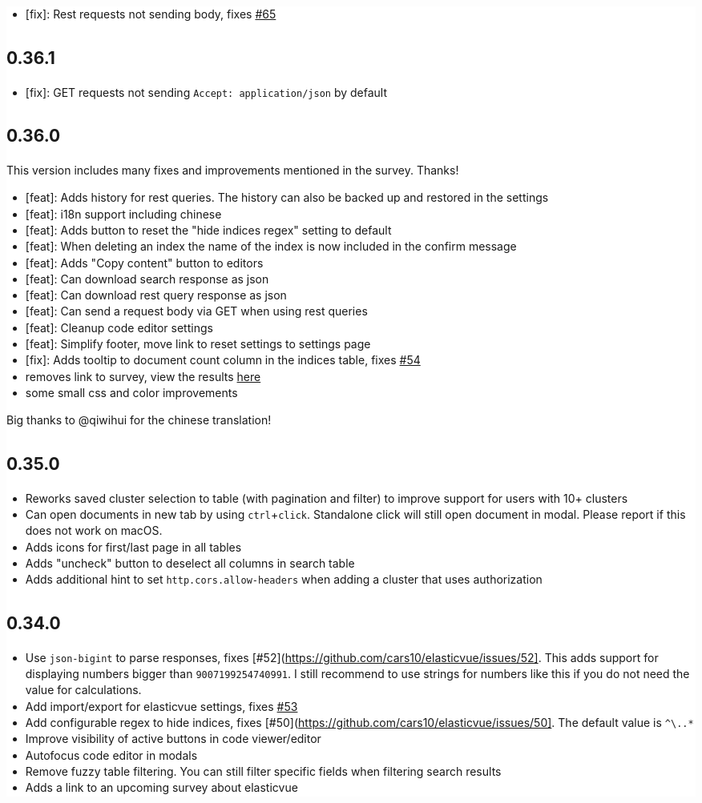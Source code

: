 * [fix]: Rest requests not sending body, fixes [#65](https://github.com/cars10/elasticvue/issues/65)

## 0.36.1

* [fix]: GET requests not sending `Accept: application/json` by default

## 0.36.0

This version includes many fixes and improvements mentioned in the survey. Thanks!

* [feat]: Adds history for rest queries. The history can also be backed up and restored in the settings
* [feat]: i18n support including chinese
* [feat]: Adds button to reset the "hide indices regex" setting to default
* [feat]: When deleting an index the name of the index is now included in the confirm message
* [feat]: Adds "Copy content" button to editors
* [feat]: Can download search response as json
* [feat]: Can download rest query response as json
* [feat]: Can send a request body via GET when using rest queries
* [feat]: Cleanup code editor settings
* [feat]: Simplify footer, move link to reset settings to settings page
* [fix]: Adds tooltip to document count column in the indices table,
  fixes [#54](https://github.com/cars10/elasticvue/issues/54)
* removes link to survey, view the results [here](https://github.com/cars10/elasticvue/issues/55)
* some small css and color improvements

Big thanks to @qiwihui for the chinese translation!

## 0.35.0

* Reworks saved cluster selection to table (with pagination and filter) to improve support for users with 10+ clusters
* Can open documents in new tab by using `ctrl`+`click`. Standalone click will still open document in modal. Please
  report if this does not work on macOS.
* Adds icons for first/last page in all tables
* Adds "uncheck" button to deselect all columns in search table
* Adds additional hint to set `http.cors.allow-headers` when adding a cluster that uses authorization

## 0.34.0

* Use `json-bigint` to parse responses, fixes [#52](https://github.com/cars10/elasticvue/issues/52]. This adds support
  for displaying numbers bigger
  than `9007199254740991`. I still recommend to use strings for numbers like this if you do not need the value for
  calculations.
* Add import/export for elasticvue settings, fixes [#53](https://github.com/cars10/elasticvue/issues/53)
* Add configurable regex to hide indices, fixes [#50](https://github.com/cars10/elasticvue/issues/50]. The default value
  is `^\..*`
* Improve visibility of active buttons in code viewer/editor
* Autofocus code editor in modals
* Remove fuzzy table filtering. You can still filter specific fields when filtering search results
* Adds a link to an upcoming survey about elasticvue

